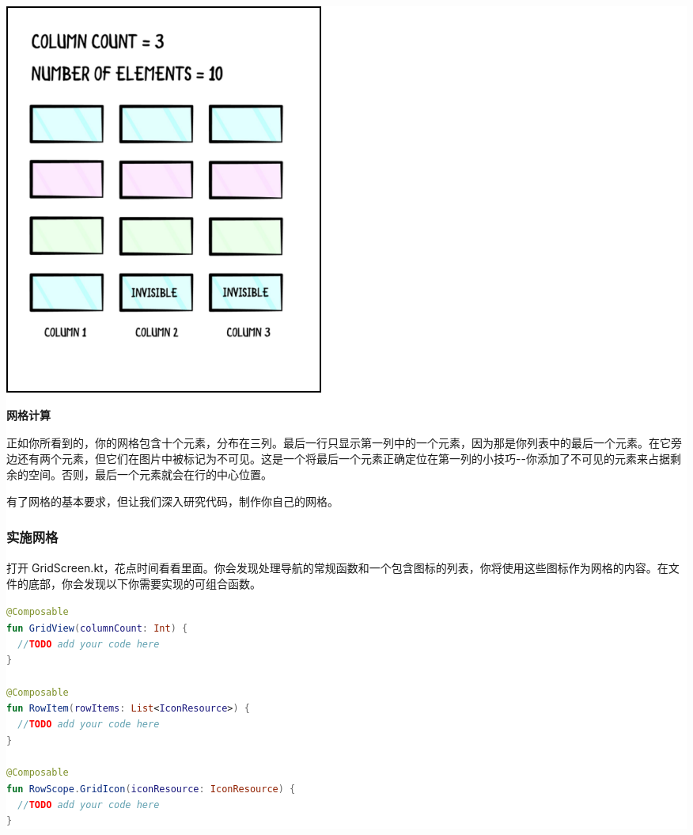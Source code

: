 ![img](./README.assets/wps5hpl5N.png)

**网格计算**

正如你所看到的，你的网格包含十个元素，分布在三列。最后一行只显示第一列中的一个元素，因为那是你列表中的最后一个元素。在它旁边还有两个元素，但它们在图片中被标记为不可见。这是一个将最后一个元素正确定位在第一列的小技巧--你添加了不可见的元素来占据剩余的空间。否则，最后一个元素就会在行的中心位置。

有了网格的基本要求，但让我们深入研究代码，制作你自己的网格。

### 实施网格

打开 GridScreen.kt，花点时间看看里面。你会发现处理导航的常规函数和一个包含图标的列表，你将使用这些图标作为网格的内容。在文件的底部，你会发现以下你需要实现的可组合函数。

```kotlin
@Composable
fun GridView(columnCount: Int) {
  //TODO add your code here
}

@Composable
fun RowItem(rowItems: List<IconResource>) {
  //TODO add your code here
}

@Composable
fun RowScope.GridIcon(iconResource: IconResource) {
  //TODO add your code here
}
```
